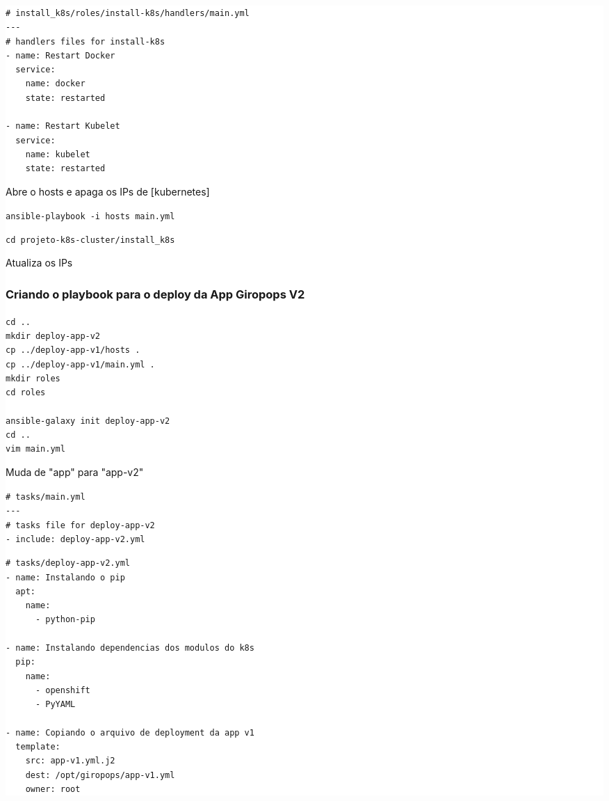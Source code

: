 ```
# install_k8s/roles/install-k8s/handlers/main.yml
---
# handlers files for install-k8s
- name: Restart Docker
  service:
    name: docker
    state: restarted

- name: Restart Kubelet
  service:
    name: kubelet
    state: restarted
```

Abre o hosts e apaga os IPs de [kubernetes]

```
ansible-playbook -i hosts main.yml
```

```
cd projeto-k8s-cluster/install_k8s
```

Atualiza os IPs

### Criando o playbook para o deploy da App Giropops V2

```
cd ..
mkdir deploy-app-v2
cp ../deploy-app-v1/hosts .
cp ../deploy-app-v1/main.yml .
mkdir roles
cd roles

ansible-galaxy init deploy-app-v2
cd ..
vim main.yml
```

Muda de "app" para "app-v2"

```
# tasks/main.yml
---
# tasks file for deploy-app-v2
- include: deploy-app-v2.yml
```

```
# tasks/deploy-app-v2.yml
- name: Instalando o pip
  apt:
    name:
      - python-pip

- name: Instalando dependencias dos modulos do k8s
  pip:
    name:
      - openshift
      - PyYAML

- name: Copiando o arquivo de deployment da app v1
  template:
    src: app-v1.yml.j2
    dest: /opt/giropops/app-v1.yml
    owner: root
```